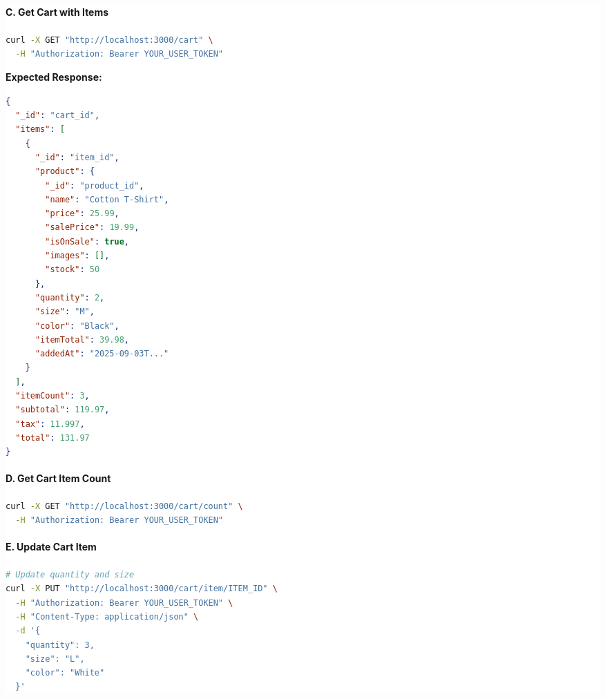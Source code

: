 #### C. Get Cart with Items
```bash
curl -X GET "http://localhost:3000/cart" \
  -H "Authorization: Bearer YOUR_USER_TOKEN"
```

**Expected Response:**
```json
{
  "_id": "cart_id",
  "items": [
    {
      "_id": "item_id",
      "product": {
        "_id": "product_id",
        "name": "Cotton T-Shirt",
        "price": 25.99,
        "salePrice": 19.99,
        "isOnSale": true,
        "images": [],
        "stock": 50
      },
      "quantity": 2,
      "size": "M",
      "color": "Black",
      "itemTotal": 39.98,
      "addedAt": "2025-09-03T..."
    }
  ],
  "itemCount": 3,
  "subtotal": 119.97,
  "tax": 11.997,
  "total": 131.97
}
```

#### D. Get Cart Item Count
```bash
curl -X GET "http://localhost:3000/cart/count" \
  -H "Authorization: Bearer YOUR_USER_TOKEN"
```

#### E. Update Cart Item
```bash
# Update quantity and size
curl -X PUT "http://localhost:3000/cart/item/ITEM_ID" \
  -H "Authorization: Bearer YOUR_USER_TOKEN" \
  -H "Content-Type: application/json" \
  -d '{
    "quantity": 3,
    "size": "L",
    "color": "White"
  }'
```
